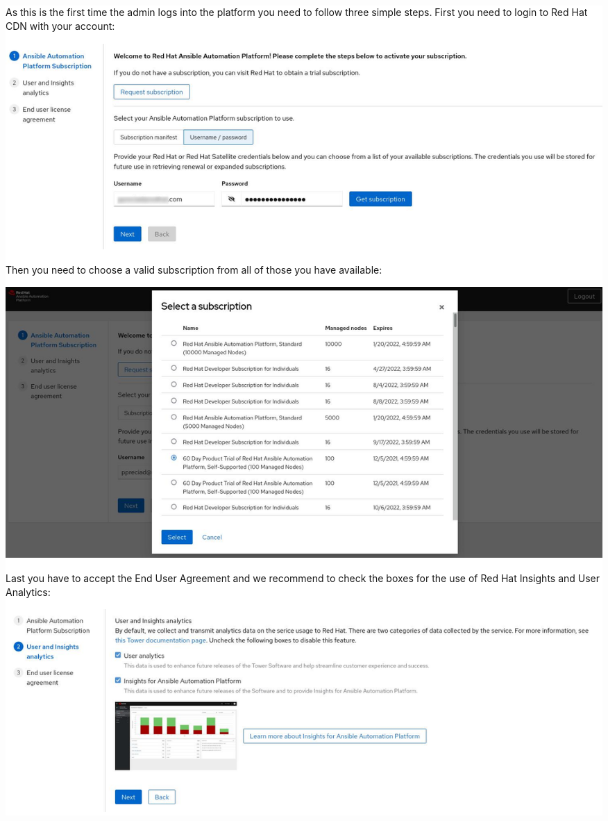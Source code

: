 As this is the first time the admin logs into the platform you need to follow three simple steps.
First you need to login to Red Hat CDN with your account:

![Login-into-RHCDN](/images/01.a-Adding_subscription.jpg)

Then you need to choose a valid subscription from all of those you have available:

![Choose-a-valid-subscription](images/01.b-Choosing_subscription.jpg)

Last you have to accept the End User Agreement and we recommend to check the boxes for the use of Red Hat Insights and User Analytics:

![Accept-EULA](images/01.c-Accepting-eula.jpg)
